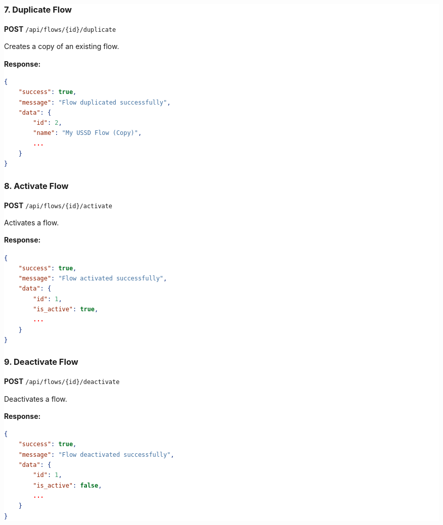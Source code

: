 ### 7. Duplicate Flow
**POST** `/api/flows/{id}/duplicate`

Creates a copy of an existing flow.

**Response:**
```json
{
    "success": true,
    "message": "Flow duplicated successfully",
    "data": {
        "id": 2,
        "name": "My USSD Flow (Copy)",
        ...
    }
}
```

### 8. Activate Flow
**POST** `/api/flows/{id}/activate`

Activates a flow.

**Response:**
```json
{
    "success": true,
    "message": "Flow activated successfully",
    "data": {
        "id": 1,
        "is_active": true,
        ...
    }
}
```

### 9. Deactivate Flow
**POST** `/api/flows/{id}/deactivate`

Deactivates a flow.

**Response:**
```json
{
    "success": true,
    "message": "Flow deactivated successfully",
    "data": {
        "id": 1,
        "is_active": false,
        ...
    }
}
```
